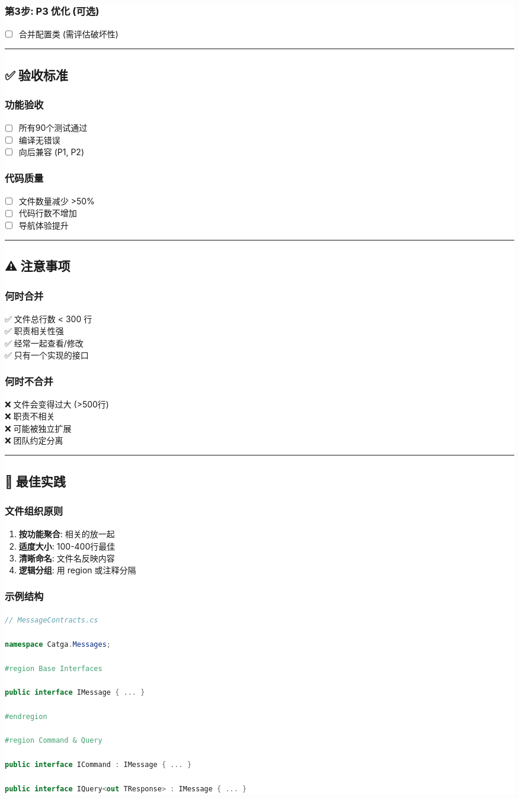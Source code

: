 ### 第3步: P3 优化 (可选)
- [ ] 合并配置类 (需评估破坏性)

---

## ✅ 验收标准

### 功能验收
- [ ] 所有90个测试通过
- [ ] 编译无错误
- [ ] 向后兼容 (P1, P2)

### 代码质量
- [ ] 文件数量减少 >50%
- [ ] 代码行数不增加
- [ ] 导航体验提升

---

## ⚠️ 注意事项

### 何时合并
✅ 文件总行数 < 300 行  
✅ 职责相关性强  
✅ 经常一起查看/修改  
✅ 只有一个实现的接口  

### 何时不合并
❌ 文件会变得过大 (>500行)  
❌ 职责不相关  
❌ 可能被独立扩展  
❌ 团队约定分离  

---

## 📖 最佳实践

### 文件组织原则
1. **按功能聚合**: 相关的放一起
2. **适度大小**: 100-400行最佳
3. **清晰命名**: 文件名反映内容
4. **逻辑分组**: 用 region 或注释分隔

### 示例结构
```csharp
// MessageContracts.cs

namespace Catga.Messages;

#region Base Interfaces

public interface IMessage { ... }

#endregion

#region Command & Query

public interface ICommand : IMessage { ... }

public interface IQuery<out TResponse> : IMessage { ... }
```